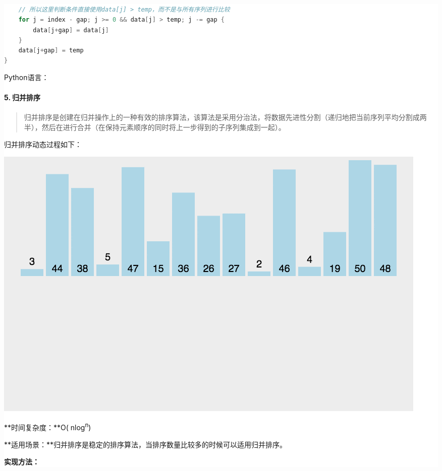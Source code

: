 ```go
    // 所以这里判断条件直接使用data[j] > temp，而不是与所有序列进行比较
	for j = index - gap; j >= 0 && data[j] > temp; j -= gap {
		data[j+gap] = data[j]
	}
	data[j+gap] = temp
}
```

Python语言：

```python

```



#### 5. 归并排序

> 归并排序是创建在归并操作上的一种有效的排序算法，该算法是采用分治法，将数据先进性分割（递归地把当前序列平均分割成两半），然后在进行合并（在保持元素顺序的同时将上一步得到的子序列集成到一起）。

归并排序动态过程如下：

![mergeSort](imgs/mergeSort.gif)

**时间复杂度：**O( nlog<sup>n</sup>)

**适用场景：**归并排序是稳定的排序算法，当排序数量比较多的时候可以适用归并排序。

**实现方法：**
